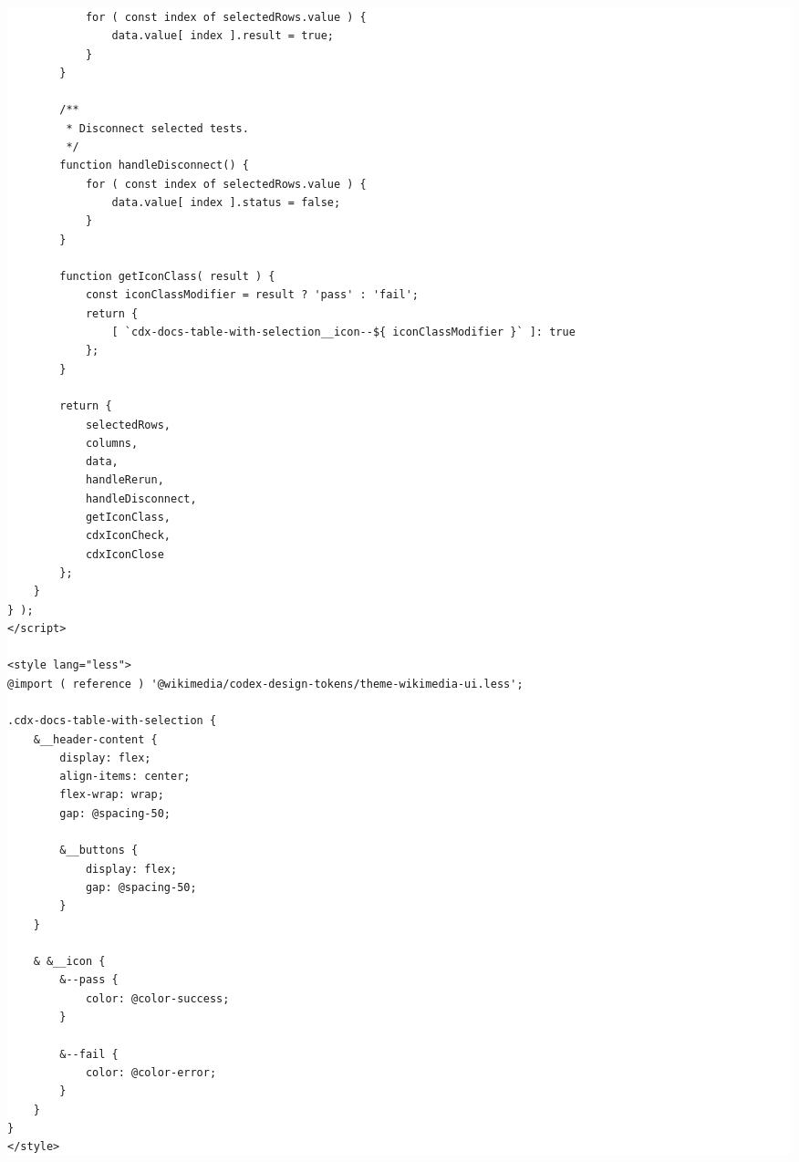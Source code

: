 ```
			for ( const index of selectedRows.value ) {
				data.value[ index ].result = true;
			}
		}

		/**
		 * Disconnect selected tests.
		 */
		function handleDisconnect() {
			for ( const index of selectedRows.value ) {
				data.value[ index ].status = false;
			}
		}

		function getIconClass( result ) {
			const iconClassModifier = result ? 'pass' : 'fail';
			return {
				[ `cdx-docs-table-with-selection__icon--${ iconClassModifier }` ]: true
			};
		}

		return {
			selectedRows,
			columns,
			data,
			handleRerun,
			handleDisconnect,
			getIconClass,
			cdxIconCheck,
			cdxIconClose
		};
	}
} );
</script>

<style lang="less">
@import ( reference ) '@wikimedia/codex-design-tokens/theme-wikimedia-ui.less';

.cdx-docs-table-with-selection {
	&__header-content {
		display: flex;
		align-items: center;
		flex-wrap: wrap;
		gap: @spacing-50;

		&__buttons {
			display: flex;
			gap: @spacing-50;
		}
	}

	& &__icon {
		&--pass {
			color: @color-success;
		}

		&--fail {
			color: @color-error;
		}
	}
}
</style>
```